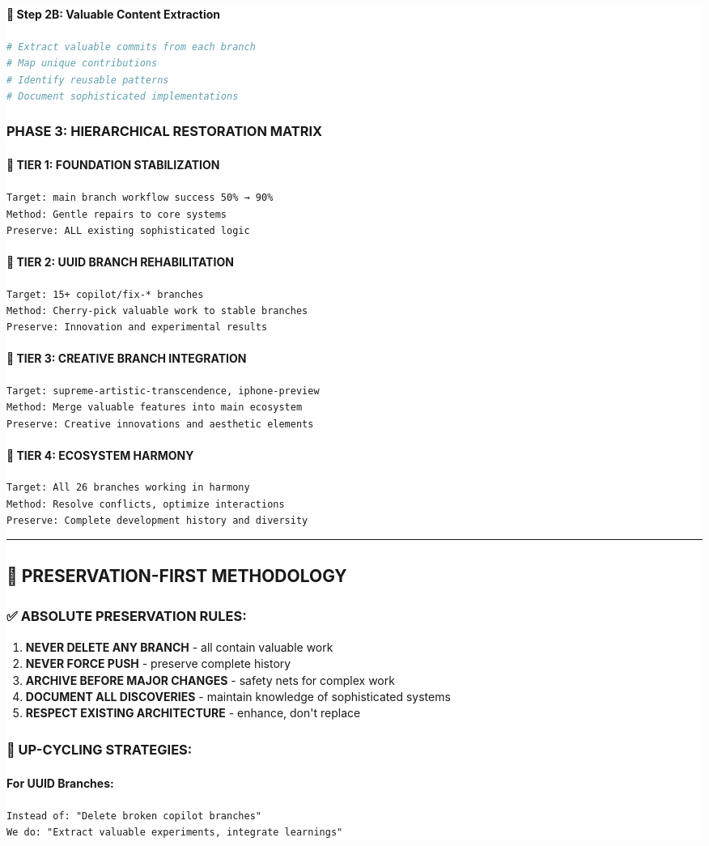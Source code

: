 #### **🧬 Step 2B: Valuable Content Extraction**
```bash
# Extract valuable commits from each branch
# Map unique contributions
# Identify reusable patterns
# Document sophisticated implementations
```

### **PHASE 3: HIERARCHICAL RESTORATION MATRIX**

#### **🎯 TIER 1: FOUNDATION STABILIZATION**
```
Target: main branch workflow success 50% → 90%
Method: Gentle repairs to core systems
Preserve: ALL existing sophisticated logic
```

#### **🎯 TIER 2: UUID BRANCH REHABILITATION**
```
Target: 15+ copilot/fix-* branches
Method: Cherry-pick valuable work to stable branches
Preserve: Innovation and experimental results
```

#### **🎯 TIER 3: CREATIVE BRANCH INTEGRATION**
```
Target: supreme-artistic-transcendence, iphone-preview
Method: Merge valuable features into main ecosystem
Preserve: Creative innovations and aesthetic elements
```

#### **🎯 TIER 4: ECOSYSTEM HARMONY**
```
Target: All 26 branches working in harmony
Method: Resolve conflicts, optimize interactions
Preserve: Complete development history and diversity
```

---

## 🚢 **PRESERVATION-FIRST METHODOLOGY**

### **✅ ABSOLUTE PRESERVATION RULES:**

1. **NEVER DELETE ANY BRANCH** - all contain valuable work
2. **NEVER FORCE PUSH** - preserve complete history
3. **ARCHIVE BEFORE MAJOR CHANGES** - safety nets for complex work
4. **DOCUMENT ALL DISCOVERIES** - maintain knowledge of sophisticated systems
5. **RESPECT EXISTING ARCHITECTURE** - enhance, don't replace

### **🔧 UP-CYCLING STRATEGIES:**

#### **For UUID Branches:**
```
Instead of: "Delete broken copilot branches"
We do: "Extract valuable experiments, integrate learnings"
```
